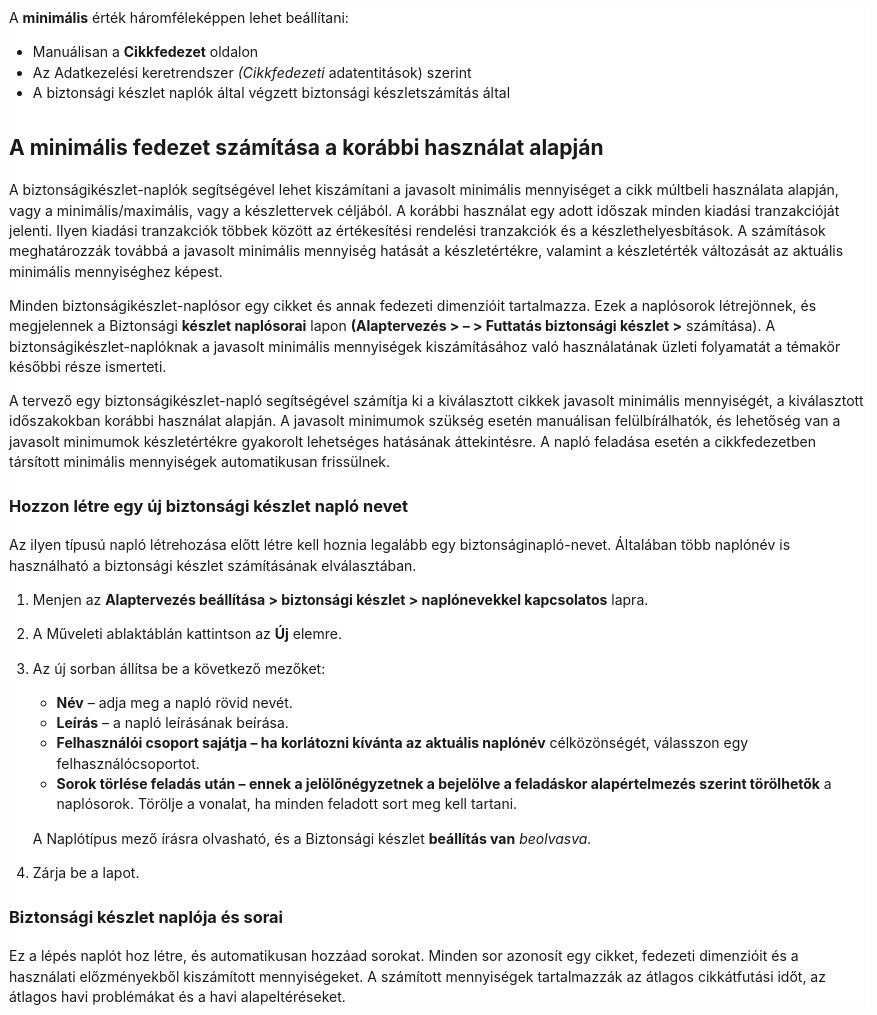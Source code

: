 A **minimális** érték háromféleképpen lehet beállítani:

- Manuálisan a **Cikkfedezet** oldalon
- Az Adatkezelési keretrendszer *(Cikkfedezeti* adatentitások) szerint
- A biztonsági készlet naplók által végzett biztonsági készletszámítás által

## <a name="calculate-minimum-coverage-based-on-historical-usage"></a>A minimális fedezet számítása a korábbi használat alapján

A biztonságikészlet-naplók segítségével lehet kiszámítani a javasolt minimális mennyiséget a cikk múltbeli használata alapján, vagy a minimális/maximális, vagy a készlettervek céljából. A korábbi használat egy adott időszak minden kiadási tranzakcióját jelenti. Ilyen kiadási tranzakciók többek között az értékesítési rendelési tranzakciók és a készlethelyesbítások. A számítások meghatározzák továbbá a javasolt minimális mennyiség hatását a készletértékre, valamint a készletérték változását az aktuális minimális mennyiséghez képest.

Minden biztonságikészlet-naplósor egy cikket és annak fedezeti dimenzióit tartalmazza. Ezek a naplósorok létrejönnek, és megjelennek a Biztonsági **készlet naplósorai** lapon **(Alaptervezés \> – \> Futtatás biztonsági készlet \>** számítása). A biztonságikészlet-naplóknak a javasolt minimális mennyiségek kiszámításához való használatának üzleti folyamatát a témakör későbbi része ismerteti.

A tervező egy biztonságikészlet-napló segítségével számítja ki a kiválasztott cikkek javasolt minimális mennyiségét, a kiválasztott időszakokban korábbi használat alapján. A javasolt minimumok szükség esetén manuálisan felülbírálhatók, és lehetőség van a javasolt minimumok készletértékre gyakorolt lehetséges hatásának áttekintésre. A napló feladása esetén a cikkfedezetben társított minimális mennyiségek automatikusan frissülnek.

### <a name="create-a-new-safety-stock-journal-name"></a>Hozzon létre egy új biztonsági készlet napló nevet

Az ilyen típusú napló létrehozása előtt létre kell hoznia legalább egy biztonságinapló-nevet. Általában több naplónév is használható a biztonsági készlet számításának elválasztában.

1. Menjen az **Alaptervezés beállítása \> biztonsági készlet \> naplónevekkel kapcsolatos** lapra.
1. A Műveleti ablaktáblán kattintson az **Új** elemre.
1. Az új sorban állítsa be a következő mezőket:

    - **Név** – adja meg a napló rövid nevét.
    - **Leírás** – a napló leírásának beírása.
    - **Felhasználói csoport sajátja – ha korlátozni kívánta az aktuális naplónév** célközönségét, válasszon egy felhasználócsoportot.
    - **Sorok törlése feladás után – ennek a jelölőnégyzetnek a bejelölve a feladáskor alapértelmezés szerint törölhetők** a naplósorok. Törölje a vonalat, ha minden feladott sort meg kell tartani.

    A Naplótípus mező írásra olvasható, és a Biztonsági készlet **beállítás van** *beolvasva.*

1. Zárja be a lapot.

### <a name="create-a-safety-stock-journal-and-lines"></a>Biztonsági készlet naplója és sorai

Ez a lépés naplót hoz létre, és automatikusan hozzáad sorokat. Minden sor azonosít egy cikket, fedezeti dimenzióit és a használati előzményekből kiszámított mennyiségeket. A számított mennyiségek tartalmazzák az átlagos cikkátfutási időt, az átlagos havi problémákat és a havi alapeltéréseket.
